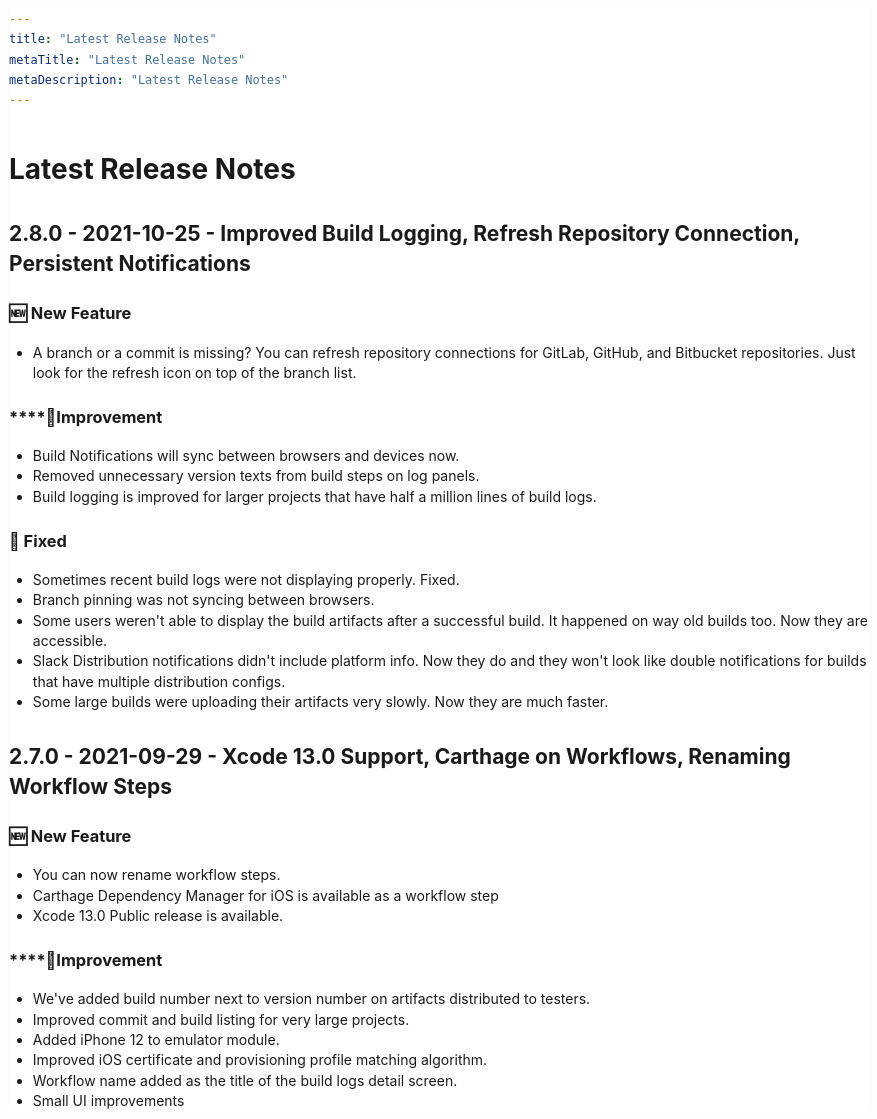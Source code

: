 ```yaml
---
title: "Latest Release Notes"
metaTitle: "Latest Release Notes"
metaDescription: "Latest Release Notes"
---
```

# Latest Release Notes

## 2.8.0 - 2021-10-25 - Improved Build Logging, Refresh Repository Connection, Persistent Notifications

### 🆕  New Feature <a href="new-feature" id="new-feature"></a>

* A branch or a commit is missing? You can refresh repository connections for GitLab, GitHub, and Bitbucket repositories. Just look for the refresh icon on top of the branch list.

### ****:muscle:**Improvement**

* Build Notifications will sync between browsers and devices now.
* Removed unnecessary version texts from build steps on log panels.
* Build logging is improved for larger projects that have half a million lines of build logs.

### 🐞 Fixed <a href="fixed" id="fixed"></a>

* Sometimes recent build logs were not displaying properly. Fixed.
* Branch pinning was not syncing between browsers.
* Some users weren't able to display the build artifacts after a successful build. It happened on way old builds too. Now they are accessible.
* Slack Distribution notifications didn't include platform info. Now they do and they won't look like double notifications for builds that have multiple distribution configs.
* Some large builds were uploading their artifacts very slowly. Now they are much faster.

## 2.7.0 - 2021-09-29 - Xcode 13.0 Support, Carthage on Workflows, Renaming Workflow Steps

### 🆕  New Feature <a href="new-feature" id="new-feature"></a>

* You can now rename workflow steps.
* Carthage Dependency Manager for iOS is available as a workflow step
* Xcode 13.0 Public release is available.

### ****:muscle:**Improvement**

* We've added build number next to version number on artifacts distributed to testers.
* Improved commit and build listing for very large projects.
* Added iPhone 12 to emulator module.
* Improved iOS certificate and provisioning profile matching algorithm.
* Workflow name added as the title of the build logs detail screen.
* Small UI improvements
